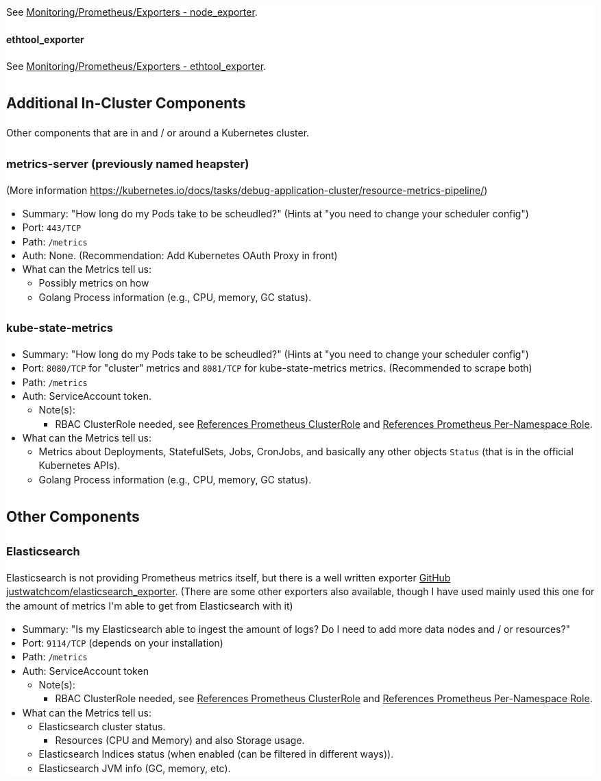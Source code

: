 See [Monitoring/Prometheus/Exporters - node_exporter](../../monitoring/prometheus/exporters/node_exporter.md).

#### ethtool_exporter

See [Monitoring/Prometheus/Exporters - ethtool_exporter](../../monitoring/prometheus/exporters/ethtool_exporter.md).

## Additional In-Cluster Components

Other components that are in and / or around a Kubernetes cluster.

### metrics-server (previously named heapster)

(More information https://kubernetes.io/docs/tasks/debug-application-cluster/resource-metrics-pipeline/)

* Summary: "How long do my Pods take to be scheudled?" (Hints at "you need to change your scheduler config")
* Port: `443/TCP`
* Path: `/metrics`
* Auth: None. (Recommendation: Add Kubernetes OAuth Proxy in front)
* What can the Metrics tell us:
    * Possibly metrics on how
    * Golang Process information (e.g., CPU, memory, GC status).

### kube-state-metrics

* Summary: "How long do my Pods take to be scheudled?" (Hints at "you need to change your scheduler config")
* Port: `8080/TCP` for "cluster" metrics and `8081/TCP` for kube-state-metrics metrics. (Recommended to scrape both)
* Path: `/metrics`
* Auth: ServiceAccount token.
    * Note(s):
        * RBAC ClusterRole needed, see [References Prometheus ClusterRole](#prometheus-clusterrole) and [References Prometheus Per-Namespace Role](#prometheus-per-namespace-role).
* What can the Metrics tell us:
    * Metrics about Deployments, StatefulSets, Jobs, CronJobs, and basically any other objects `Status` (that is in the official Kubernetes APIs).
    * Golang Process information (e.g., CPU, memory, GC status).

## Other Components

### Elasticsearch

Elasticsearch is not providing Prometheus metrics itself, but there is a well written exporter [GitHub justwatchcom/elasticsearch_exporter](https://github.com/justwatchcom/elasticsearch_exporter).
(There are some other exporters also available, though I have used mainly used this one for the amount of metrics I'm able to get from Elasticsearch with it)

* Summary: "Is my Elasticsearch able to ingest the amount of logs? Do I need to add more data nodes and / or resources?"
* Port: `9114/TCP` (depends on your installation)
* Path: `/metrics`
* Auth: ServiceAccount token
    * Note(s):
        * RBAC ClusterRole needed, see [References Prometheus ClusterRole](#prometheus-clusterrole) and [References Prometheus Per-Namespace Role](#prometheus-per-namespace-role).
* What can the Metrics tell us:
    * Elasticsearch cluster status.
        * Resources (CPU and Memory) and also Storage usage.
    * Elasticsearch Indices status (when enabled (can be filtered in different ways)).
    * Elasticsearch JVM info (GC, memory, etc).